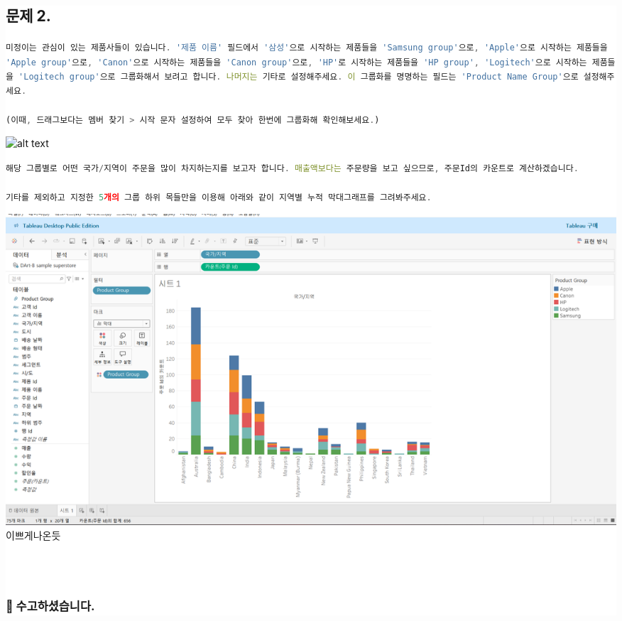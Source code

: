 


## 문제 2.

```js
미정이는 관심이 있는 제품사들이 있습니다. '제품 이름' 필드에서 '삼성'으로 시작하는 제품들을 'Samsung group'으로, 'Apple'으로 시작하는 제품들을 'Apple group'으로, 'Canon'으로 시작하는 제품들을 'Canon group'으로, 'HP'로 시작하는 제품들을 'HP group', 'Logitech'으로 시작하는 제품들을 'Logitech group'으로 그룹화해서 보려고 합니다. 나머지는 기타로 설정해주세요. 이 그룹화를 명명하는 필드는 'Product Name Group'으로 설정해주세요.

(이때, 드래그보다는 멤버 찾기 > 시작 문자 설정하여 모두 찾아 한번에 그룹화해 확인해보세요.)
```

![alt text](https://raw.githubusercontent.com/DArt-B-Official/Tableau_Template/main/images/Week2-2.png)


```js
해당 그룹별로 어떤 국가/지역이 주문을 많이 차지하는지를 보고자 합니다. 매출액보다는 주문량을 보고 싶으므로, 주문Id의 카운트로 계산하겠습니다.

기타를 제외하고 지정한 5개의 그룹 하위 목들만을 이용해 아래와 같이 지역별 누적 막대그래프를 그려봐주세요.
```
![.](image/solllllltwwwwwwo.png)
이쁘게나온듯

<br>

<br>

### 🎉 수고하셨습니다.
